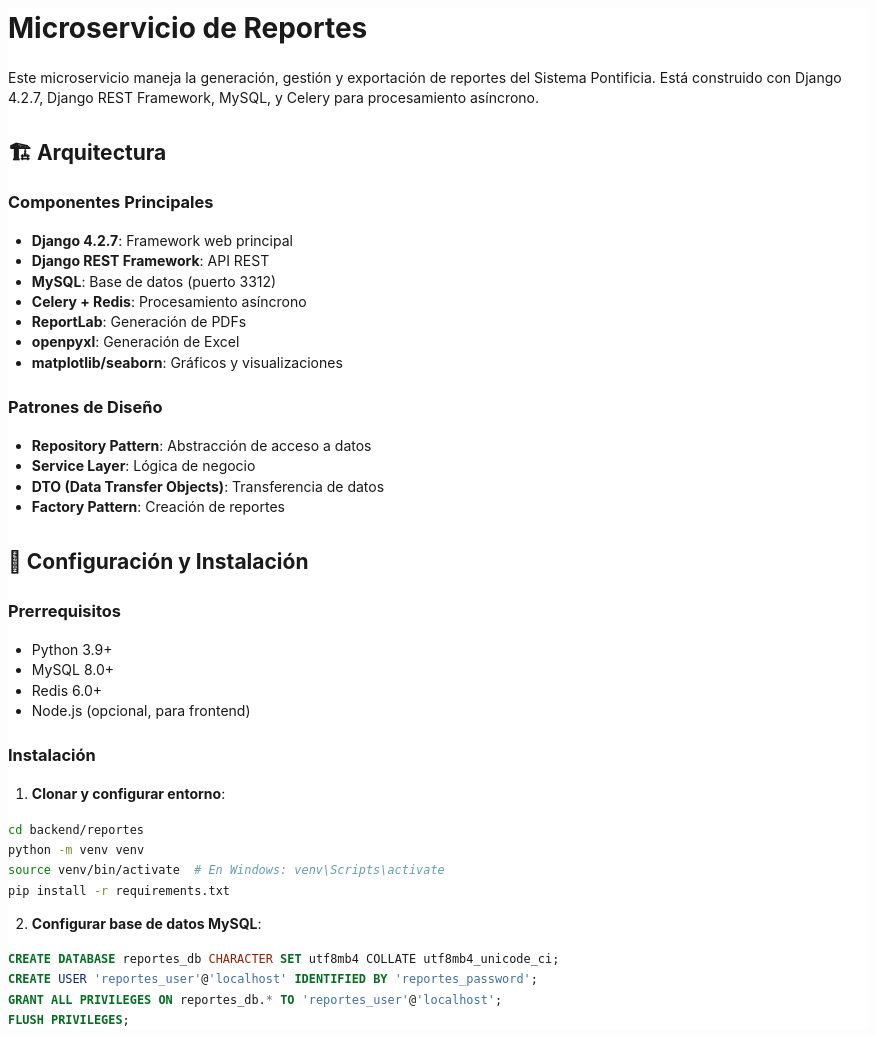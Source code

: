 # Microservicio de Reportes

Este microservicio maneja la generación, gestión y exportación de reportes del Sistema Pontificia. Está construido con Django 4.2.7, Django REST Framework, MySQL, y Celery para procesamiento asíncrono.

## 🏗️ Arquitectura

### Componentes Principales

- **Django 4.2.7**: Framework web principal
- **Django REST Framework**: API REST
- **MySQL**: Base de datos (puerto 3312)
- **Celery + Redis**: Procesamiento asíncrono
- **ReportLab**: Generación de PDFs
- **openpyxl**: Generación de Excel
- **matplotlib/seaborn**: Gráficos y visualizaciones

### Patrones de Diseño

- **Repository Pattern**: Abstracción de acceso a datos
- **Service Layer**: Lógica de negocio
- **DTO (Data Transfer Objects)**: Transferencia de datos
- **Factory Pattern**: Creación de reportes

## 🚀 Configuración y Instalación

### Prerrequisitos

- Python 3.9+
- MySQL 8.0+
- Redis 6.0+
- Node.js (opcional, para frontend)

### Instalación

1. **Clonar y configurar entorno**:
```bash
cd backend/reportes
python -m venv venv
source venv/bin/activate  # En Windows: venv\Scripts\activate
pip install -r requirements.txt
```

2. **Configurar base de datos MySQL**:
```sql
CREATE DATABASE reportes_db CHARACTER SET utf8mb4 COLLATE utf8mb4_unicode_ci;
CREATE USER 'reportes_user'@'localhost' IDENTIFIED BY 'reportes_password';
GRANT ALL PRIVILEGES ON reportes_db.* TO 'reportes_user'@'localhost';
FLUSH PRIVILEGES;
```
